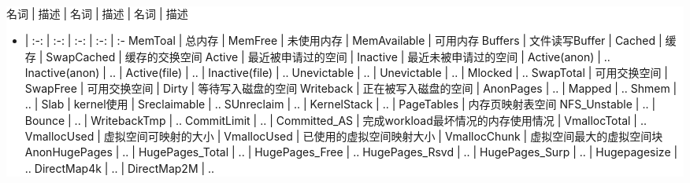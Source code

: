 名词 | 描述 | 名词 | 描述 | 名词 | 描述
- | :-: | :-: | :-: | :-: | :-
MemToal | 总内存 | MemFree | 未使用内存 | MemAvailable | 可用内存
Buffers | 文件读写Buffer | Cached | 缓存 | SwapCached | 缓存的交换空间
Active | 最近被申请过的空间 | Inactive | 最近未被申请过的空间 | Active(anon) | ..
Inactive(anon) | .. | Active(file) | .. | Inactive(file) | ..
Unevictable | .. | Unevictable | .. | Mlocked | ..
SwapTotal | 可用交换空间 | SwapFree | 可用交换空间 | Dirty | 等待写入磁盘的空间
Writeback | 正在被写入磁盘的空间 | AnonPages | .. | Mapped | ..
Shmem | .. | Slab | kernel使用 | Sreclaimable | ..
SUnreclaim | .. | KernelStack | .. | PageTables | 内存页映射表空间
NFS_Unstable | .. | Bounce | .. | WritebackTmp | ..
CommitLimit | .. | Committed_AS | 完成workload最坏情况的内存使用情况 | VmallocTotal | ..
VmallocUsed | 虚拟空间可映射的大小 | VmallocUsed | 已使用的虚拟空间映射大小 | VmallocChunk | 虚拟空间最大的虚拟空间块
AnonHugePages | .. | HugePages_Total | .. | HugePages_Free | ..
HugePages_Rsvd | .. | HugePages_Surp | .. | Hugepagesize | ..
DirectMap4k | .. | DirectMap2M | ..



